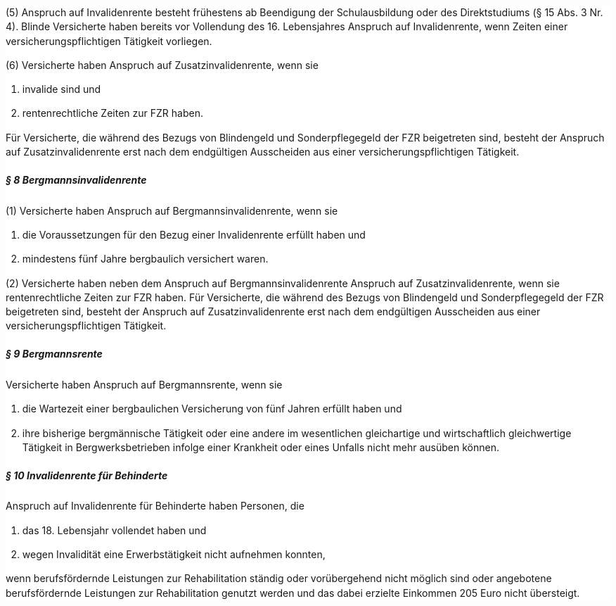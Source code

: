 (5) Anspruch auf Invalidenrente besteht frühestens ab Beendigung der Schulausbildung oder des Direktstudiums (§ 15 Abs. 3 Nr. 4). Blinde Versicherte haben bereits vor Vollendung des 16. Lebensjahres Anspruch auf Invalidenrente, wenn Zeiten einer versicherungspflichtigen Tätigkeit vorliegen.

(6) Versicherte haben Anspruch auf Zusatzinvalidenrente, wenn sie

1.  invalide sind und


2.  rentenrechtliche Zeiten zur FZR haben.



Für Versicherte, die während des Bezugs von Blindengeld und Sonderpflegegeld der FZR beigetreten sind, besteht der Anspruch auf Zusatzinvalidenrente erst nach dem endgültigen Ausscheiden aus einer versicherungspflichtigen Tätigkeit.


##### § 8 Bergmannsinvalidenrente

(1) Versicherte haben Anspruch auf Bergmannsinvalidenrente, wenn sie

1.  die Voraussetzungen für den Bezug einer Invalidenrente erfüllt haben und


2.  mindestens fünf Jahre bergbaulich versichert waren.




(2) Versicherte haben neben dem Anspruch auf Bergmannsinvalidenrente Anspruch auf Zusatzinvalidenrente, wenn sie rentenrechtliche Zeiten zur FZR haben. Für Versicherte, die während des Bezugs von Blindengeld und Sonderpflegegeld der FZR beigetreten sind, besteht der Anspruch auf Zusatzinvalidenrente erst nach dem endgültigen Ausscheiden aus einer versicherungspflichtigen Tätigkeit.


##### § 9 Bergmannsrente

Versicherte haben Anspruch auf Bergmannsrente, wenn sie

1.  die Wartezeit einer bergbaulichen Versicherung von fünf Jahren erfüllt haben und


2.  ihre bisherige bergmännische Tätigkeit oder eine andere im wesentlichen gleichartige und wirtschaftlich gleichwertige Tätigkeit in Bergwerksbetrieben infolge einer Krankheit oder eines Unfalls nicht mehr ausüben können.





##### § 10 Invalidenrente für Behinderte

Anspruch auf Invalidenrente für Behinderte haben Personen, die

1.  das 18. Lebensjahr vollendet haben und


2.  wegen Invalidität eine Erwerbstätigkeit nicht aufnehmen konnten,



wenn berufsfördernde Leistungen zur Rehabilitation ständig oder vorübergehend nicht möglich sind oder angebotene berufsfördernde Leistungen zur Rehabilitation genutzt werden und das dabei erzielte Einkommen 205 Euro nicht übersteigt.
